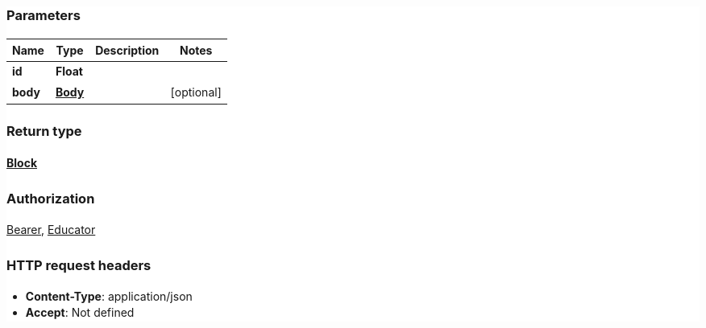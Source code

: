 ### Parameters

Name | Type | Description  | Notes
------------- | ------------- | ------------- | -------------
 **id** | **Float**|  | 
 **body** | [**Body**](.md)|  | [optional] 

### Return type

[**Block**](Block.md)

### Authorization

[Bearer](../README.md#Bearer), [Educator](../README.md#Educator)

### HTTP request headers

 - **Content-Type**: application/json
 - **Accept**: Not defined



